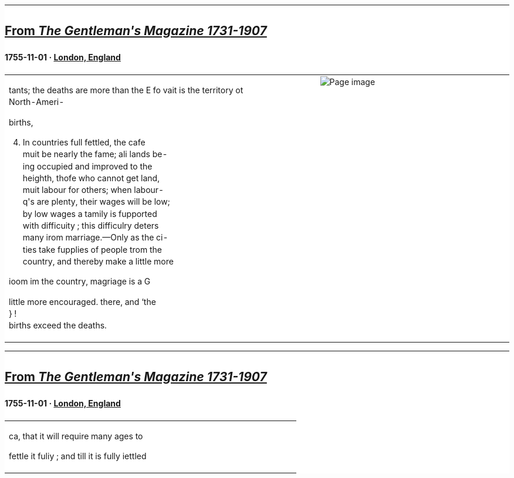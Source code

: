 
---

## [From _The Gentleman's Magazine 1731-1907_](https://archive.org/details/sim_gentlemans-magazine_1755-11_25_11/page/n2/mode/1up?view=theater)

#### 1755-11-01 &middot; [London, England](http://dbpedia.org/resource/London)

<table style="width: 100%;"><tr><td style="width: 50%">

  
  
tants; the deaths are more than the E fo vait is the territory ot North-Ameri-  
  
births,  
  
4. In countries full fettled, the cafe  
muit be nearly the fame; ali lands be-  
ing occupied and improved to the  
heighth, thofe who cannot get land,  
muit labour for others; when labour-  
q&#x27;s are plenty, their wages will be low;  
by low wages a tamily is fupported  
with difficuity ; this difficulry deters  
many irom marriage.—Only as the ci-  
ties take fupplies of people trom the  
country, and thereby make a little more  
  
ioom im the country, magriage is a G  
  
little more encouraged. there, and ‘the  
} !  
births exceed the deaths.
</td><td style="width: 50%; max-height: 75%; margin: auto; display: block;">
<img alt="Page image" src="https://iiif.archive.org/iiif/sim_gentlemans-magazine_1755-11_25_11&#0036;2/pct:9.552102,71.780987,69.378428,20.457280/600,/0/default.jpg"/>
</td>
</tr></table>

---

## [From _The Gentleman's Magazine 1731-1907_](https://archive.org/details/sim_gentlemans-magazine_1755-11_25_11/page/n2/mode/1up?view=theater)

#### 1755-11-01 &middot; [London, England](http://dbpedia.org/resource/London)

<table style="width: 100%;"><tr><td style="width: 50%">

  
ca, that it will require many ages to  
  
fettle it fuliy ; and till it is fully iettled  
  